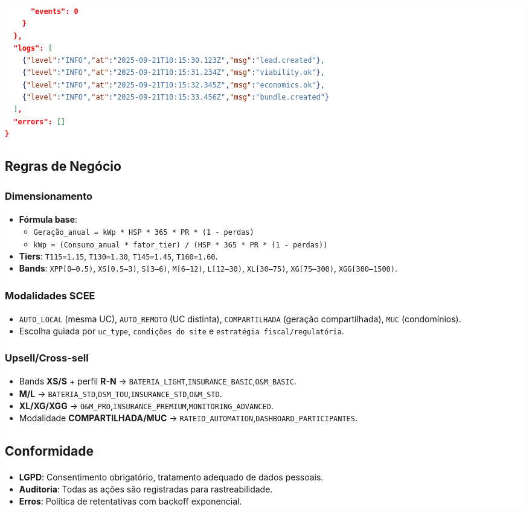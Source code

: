 ```json
      "events": 0
    }
  },
  "logs": [
    {"level":"INFO","at":"2025-09-21T10:15:30.123Z","msg":"lead.created"},
    {"level":"INFO","at":"2025-09-21T10:15:31.234Z","msg":"viability.ok"},
    {"level":"INFO","at":"2025-09-21T10:15:32.345Z","msg":"economics.ok"},
    {"level":"INFO","at":"2025-09-21T10:15:33.456Z","msg":"bundle.created"}
  ],
  "errors": []
}
```

## Regras de Negócio

### Dimensionamento

- **Fórmula base**:
  - `Geração_anual = kWp * HSP * 365 * PR * (1 - perdas)`
  - `kWp = (Consumo_anual * fator_tier) / (HSP * 365 * PR * (1 - perdas))`
- **Tiers**: `T115=1.15`, `T130=1.30`, `T145=1.45`, `T160=1.60`.
- **Bands**: `XPP[0–0.5)`, `XS[0.5–3)`, `S[3–6)`, `M[6–12)`, `L[12–30)`, `XL[30–75)`, `XG[75–300)`, `XGG[300–1500)`.

### Modalidades SCEE

- `AUTO_LOCAL` (mesma UC), `AUTO_REMOTO` (UC distinta), `COMPARTILHADA` (geração compartilhada), `MUC` (condomínios).
- Escolha guiada por `uc_type`, `condições do site` e `estratégia fiscal/regulatória`.

### Upsell/Cross-sell

- Bands **XS/S** + perfil **R-N** → `BATERIA_LIGHT`,`INSURANCE_BASIC`,`O&M_BASIC`.
- **M/L** → `BATERIA_STD`,`DSM_TOU`,`INSURANCE_STD`,`O&M_STD`.
- **XL/XG/XGG** → `O&M_PRO`,`INSURANCE_PREMIUM`,`MONITORING_ADVANCED`.
- Modalidade **COMPARTILHADA/MUC** → `RATEIO_AUTOMATION`,`DASHBOARD_PARTICIPANTES`.

## Conformidade

- **LGPD**: Consentimento obrigatório, tratamento adequado de dados pessoais.
- **Auditoria**: Todas as ações são registradas para rastreabilidade.
- **Erros**: Política de retentativas com backoff exponencial.
